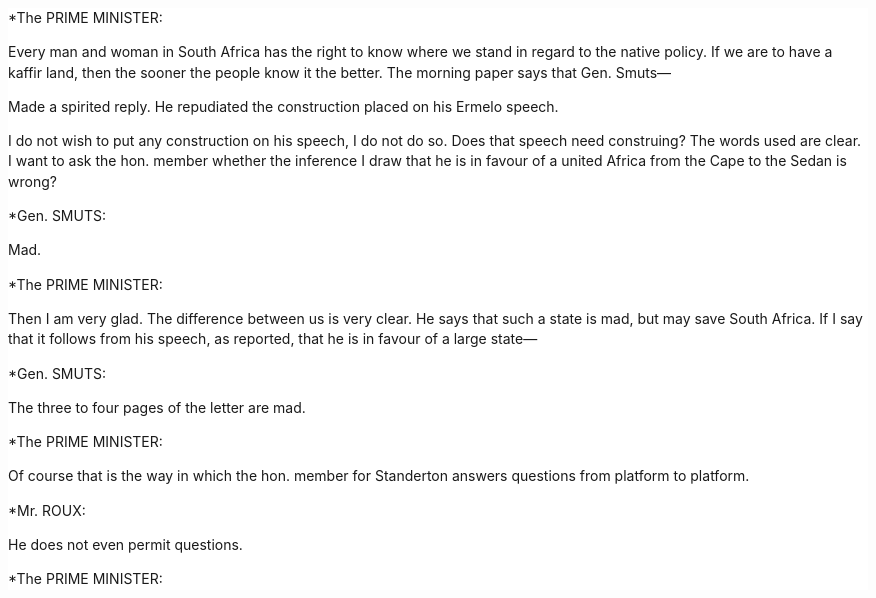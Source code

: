 <speech by="#prime_minister">

<from>*The <person refersTo="hansard_za">PRIME MINISTER</person>:</from>

<p>Every man and woman in South Africa has the right to know where we stand in regard to the native policy. If we are to have a kaffir land, then the sooner the people know it the better. The morning paper says that Gen. Smuts&#x2014;</p>

<block name="quote">Made a spirited reply. He repudiated the construction placed on his Ermelo speech.</block>

<p>I do not wish to put any construction on his speech, I do not do so. Does that speech need construing? The words used are clear. I want to ask the hon. member whether the inference I draw that he is in favour of a united Africa from the Cape to the Sedan is wrong?</p>

</speech>

<speech by="#smuts">

<from>*Gen. <person refersTo="hansard_za">SMUTS</person>:</from>

<p>Mad.</p>

</speech>

<speech by="#prime_minister">

<from>*The <person refersTo="hansard_za">PRIME MINISTER</person>:</from>

<p>Then I am very glad. The difference between us is very clear. He says that such a state is mad, but may save South Africa. If I say that it follows from his speech, as reported, that he is in favour of a large state&#x2014;</p>

</speech>

<speech by="#smuts">

<from>*Gen. <person refersTo="hansard_za">SMUTS</person>:</from>

<p>The three to four pages of the letter are mad.</p>

</speech>

<speech by="#prime_minister">

<from>*The <person refersTo="hansard_za">PRIME MINISTER</person>:</from>

<p>Of course that is the way in which the hon. member for Standerton answers questions from platform to platform.</p>

</speech>

<speech by="#roux">

<from>*Mr. <person refersTo="hansard_za">ROUX</person>:</from>

<p>He does not even permit questions.</p>

</speech>

<speech by="#prime_minister">

<from>*The <person refersTo="hansard_za">PRIME MINISTER</person>:</from>
